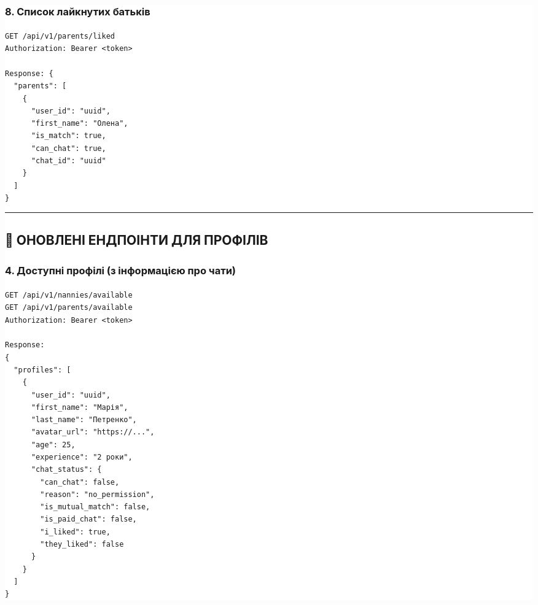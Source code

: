 ### **8. Список лайкнутих батьків**
```http
GET /api/v1/parents/liked
Authorization: Bearer <token>

Response: {
  "parents": [
    {
      "user_id": "uuid",
      "first_name": "Олена",
      "is_match": true,
      "can_chat": true,
      "chat_id": "uuid"
    }
  ]
}
```

---

## 🔄 ОНОВЛЕНІ ЕНДПОІНТИ ДЛЯ ПРОФІЛІВ

### **4. Доступні профілі (з інформацією про чати)**
```http
GET /api/v1/nannies/available
GET /api/v1/parents/available
Authorization: Bearer <token>

Response:
{
  "profiles": [
    {
      "user_id": "uuid",
      "first_name": "Марія",
      "last_name": "Петренко",
      "avatar_url": "https://...",
      "age": 25,
      "experience": "2 роки",
      "chat_status": {
        "can_chat": false,
        "reason": "no_permission",
        "is_mutual_match": false,
        "is_paid_chat": false,
        "i_liked": true,
        "they_liked": false
      }
    }
  ]
}
```
